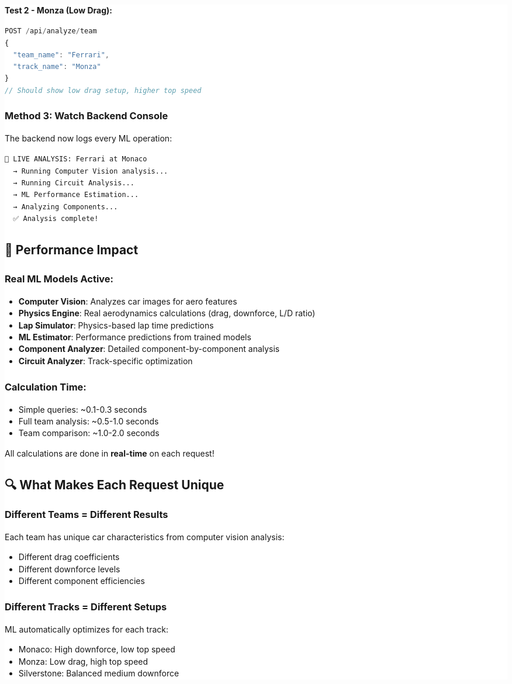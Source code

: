**Test 2 - Monza (Low Drag):**
```javascript
POST /api/analyze/team
{
  "team_name": "Ferrari",
  "track_name": "Monza"
}
// Should show low drag setup, higher top speed
```

### Method 3: Watch Backend Console
The backend now logs every ML operation:
```
🔬 LIVE ANALYSIS: Ferrari at Monaco
  → Running Computer Vision analysis...
  → Running Circuit Analysis...
  → ML Performance Estimation...
  → Analyzing Components...
  ✅ Analysis complete!
```

## 🚀 Performance Impact

### Real ML Models Active:
- **Computer Vision**: Analyzes car images for aero features
- **Physics Engine**: Real aerodynamics calculations (drag, downforce, L/D ratio)
- **Lap Simulator**: Physics-based lap time predictions
- **ML Estimator**: Performance predictions from trained models
- **Component Analyzer**: Detailed component-by-component analysis
- **Circuit Analyzer**: Track-specific optimization

### Calculation Time:
- Simple queries: ~0.1-0.3 seconds
- Full team analysis: ~0.5-1.0 seconds
- Team comparison: ~1.0-2.0 seconds

All calculations are done in **real-time** on each request!

## 🔍 What Makes Each Request Unique

### Different Teams = Different Results
Each team has unique car characteristics from computer vision analysis:
- Different drag coefficients
- Different downforce levels
- Different component efficiencies

### Different Tracks = Different Setups
ML automatically optimizes for each track:
- Monaco: High downforce, low top speed
- Monza: Low drag, high top speed
- Silverstone: Balanced medium downforce
